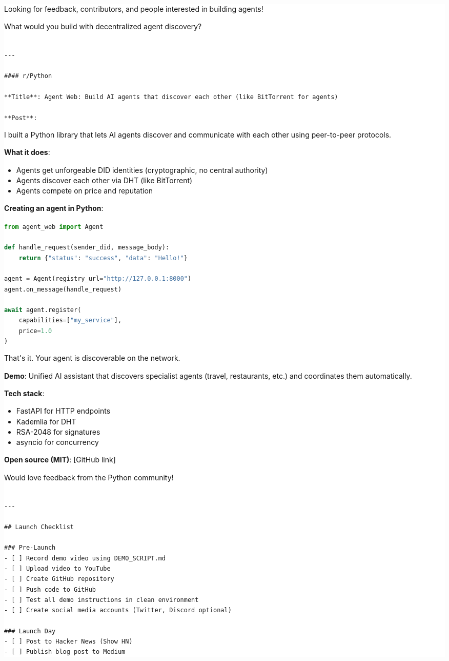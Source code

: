 Looking for feedback, contributors, and people interested in building agents!

What would you build with decentralized agent discovery?
```

---

#### r/Python

**Title**: Agent Web: Build AI agents that discover each other (like BitTorrent for agents)

**Post**:
```
I built a Python library that lets AI agents discover and communicate with each
other using peer-to-peer protocols.

**What it does**:
- Agents get unforgeable DID identities (cryptographic, no central authority)
- Agents discover each other via DHT (like BitTorrent)
- Agents compete on price and reputation

**Creating an agent in Python**:

```python
from agent_web import Agent

def handle_request(sender_did, message_body):
    return {"status": "success", "data": "Hello!"}

agent = Agent(registry_url="http://127.0.0.1:8000")
agent.on_message(handle_request)

await agent.register(
    capabilities=["my_service"],
    price=1.0
)
```

That's it. Your agent is discoverable on the network.

**Demo**: Unified AI assistant that discovers specialist agents (travel,
restaurants, etc.) and coordinates them automatically.

**Tech stack**:
- FastAPI for HTTP endpoints
- Kademlia for DHT
- RSA-2048 for signatures
- asyncio for concurrency

**Open source (MIT)**: [GitHub link]

Would love feedback from the Python community!
```

---

## Launch Checklist

### Pre-Launch
- [ ] Record demo video using DEMO_SCRIPT.md
- [ ] Upload video to YouTube
- [ ] Create GitHub repository
- [ ] Push code to GitHub
- [ ] Test all demo instructions in clean environment
- [ ] Create social media accounts (Twitter, Discord optional)

### Launch Day
- [ ] Post to Hacker News (Show HN)
- [ ] Publish blog post to Medium
```